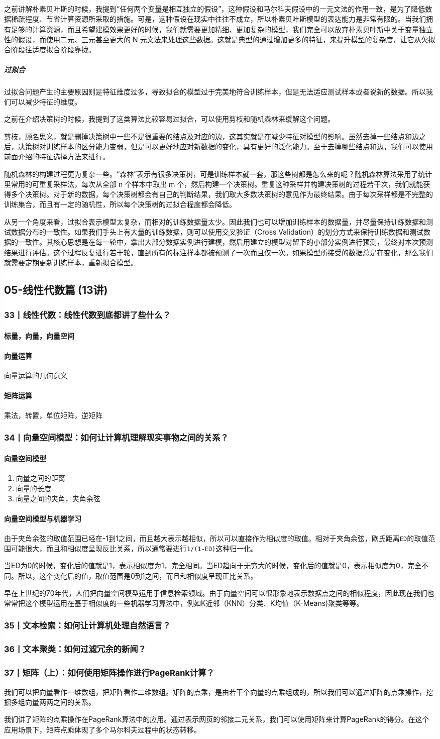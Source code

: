 之前讲解朴素贝叶斯的时候，我提到“任何两个变量是相互独立的假设”，这种假设和马尔科夫假设中的一元文法的作用一致，是为了降低数据稀疏程度、节省计算资源所采取的措施。可是，这种假设在现实中往往不成立，所以朴素贝叶斯模型的表达能力是非常有限的。当我们拥有足够的计算资源，而且希望建模效果更好的时候，我们就需要更加精细、更加复杂的模型，我们完全可以放弃朴素贝叶斯中关于变量独立性的假设，而使用二元、三元甚至更大的 N 元文法来处理这些数据。这就是典型的通过增加更多的特征，来提升模型的复杂度，让它从欠拟合阶段往适度拟合阶段靠拢。

##### 过拟合
过拟合问题产生的主要原因则是特征维度过多，导致拟合的模型过于完美地符合训练样本，但是无法适应测试样本或者说新的数据。所以我们可以减少特征的维度。

之前在介绍决策树的时候，我提到了这类算法比较容易过拟合，可以使用剪枝和随机森林来缓解这个问题。

剪枝，顾名思义，就是删掉决策树中一些不是很重要的结点及对应的边，这其实就是在减少特征对模型的影响。虽然去掉一些结点和边之后，决策树对训练样本的区分能力变弱，但是可以更好地应对新数据的变化，具有更好的泛化能力。至于去掉哪些结点和边，我们可以使用前面介绍的特征选择方法来进行。

随机森林的构建过程更为复杂一些。“森林”表示有很多决策树，可是训练样本就一套，那这些树都是怎么来的呢？随机森林算法采用了统计里常用的可重复采样法，每次从全部 n 个样本中取出 m 个，然后构建一个决策树。重复这种采样并构建决策树的过程若干次，我们就能获得多个决策树。对于新的数据，每个决策树都会有自己的判断结果，我们取大多数决策树的意见作为最终结果。由于每次采样都是不完整的训练集合，而且有一定的随机性，所以每个决策树的过拟合程度都会降低。

从另一个角度来看，过拟合表示模型太复杂，而相对的训练数据量太少。因此我们也可以增加训练样本的数据量，并尽量保持训练数据和测试数据分布的一致性。如果我们手头上有大量的训练数据，则可以使用交叉验证（Cross Validation）的划分方式来保持训练数据和测试数据的一致性。其核心思想是在每一轮中，拿出大部分数据实例进行建模，然后用建立的模型对留下的小部分实例进行预测，最终对本次预测结果进行评估。这个过程反复进行若干轮，直到所有的标注样本都被预测了一次而且仅一次。如果模型所接受的数据总是在变化，那么我们就需要定期更新训练样本，重新拟合模型。

## 05-线性代数篇 (13讲)
### 33丨线性代数：线性代数到底都讲了些什么？
#### 标量，向量，向量空间
#### 向量运算
向量运算的几何意义
#### 矩阵运算
乘法，转置，单位矩阵，逆矩阵
### 34丨向量空间模型：如何让计算机理解现实事物之间的关系？
#### 向量空间模型
1. 向量之间的距离
2. 向量的长度
3. 向量之间的夹角，夹角余弦

#### 向量空间模型与机器学习
由于夹角余弦的取值范围已经在-1到1之间，而且越大表示越相似，所以可以直接作为相似度的取值。相对于夹角余弦，欧氏距离`ED`的取值范围可能很大，而且和相似度呈现反比关系，所以通常要进行`1/(1-ED)`这种归一化。

当ED为0的时候，变化后的值就是1，表示相似度为1，完全相同。当ED趋向于无穷大的时候，变化后的值就是0，表示相似度为0，完全不同。所以，这个变化后的值，取值范围是0到1之间，而且和相似度呈现正比关系。

早在上世纪的70年代，人们把向量空间模型运用于信息检索领域。由于向量空间可以很形象地表示数据点之间的相似程度，因此现在我们也常常把这个模型运用在基于相似度的一些机器学习算法中，例如K近邻（KNN）分类、K均值（K-Means)聚类等等。

### 35丨文本检索：如何让计算机处理自然语言？
### 36丨文本聚类：如何过滤冗余的新闻？
### 37丨矩阵（上）：如何使用矩阵操作进行PageRank计算？
我们可以把向量看作一维数组，把矩阵看作二维数组。矩阵的点乘，是由若干个向量的点乘组成的，所以我们可以通过矩阵的点乘操作，挖掘多组向量两两之间的关系。

我们讲了矩阵的点乘操作在PageRank算法中的应用。通过表示网页的邻接二元关系，我们可以使用矩阵来计算PageRank的得分。在这个应用场景下，矩阵点乘体现了多个马尔科夫过程中的状态转移。
